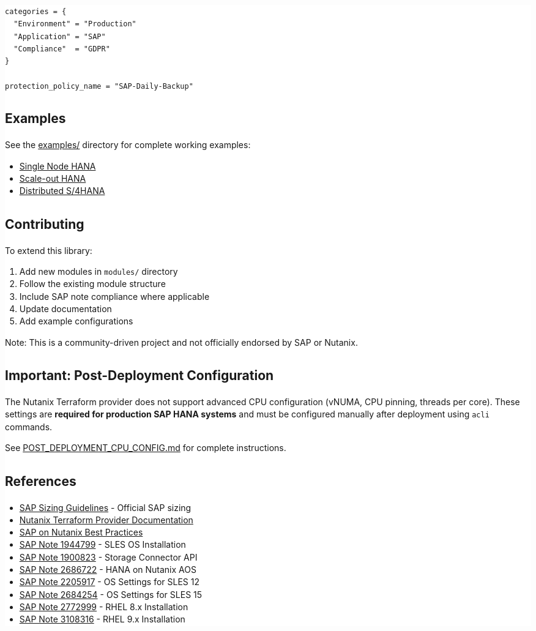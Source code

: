 ```hcl
categories = {
  "Environment" = "Production"
  "Application" = "SAP"
  "Compliance"  = "GDPR"
}

protection_policy_name = "SAP-Daily-Backup"
```

## Examples

See the [examples/](./examples/) directory for complete working examples:

- [Single Node HANA](./examples/hana-single-node/)
- [Scale-out HANA](./examples/hana-scale-out/)
- [Distributed S/4HANA](./examples/s4hana-distributed/)

## Contributing

To extend this library:

1. Add new modules in `modules/` directory
2. Follow the existing module structure
3. Include SAP note compliance where applicable
4. Update documentation
5. Add example configurations

Note: This is a community-driven project and not officially endorsed by SAP or Nutanix.

## Important: Post-Deployment Configuration

The Nutanix Terraform provider does not support advanced CPU configuration (vNUMA, CPU pinning, threads per core). These settings are **required for production SAP HANA systems** and must be configured manually after deployment using `acli` commands.

See [POST_DEPLOYMENT_CPU_CONFIG.md](./docs/operations/POST_DEPLOYMENT_CPU_CONFIG.md) for complete instructions.

## References

- [SAP Sizing Guidelines](https://www.sap.com/about/benchmark/sizing.sizing-guidelines.html) - Official SAP sizing
- [Nutanix Terraform Provider Documentation](https://registry.terraform.io/providers/nutanix/nutanix/latest/docs)
- [SAP on Nutanix Best Practices](https://portal.nutanix.com/page/documents/solutions/details?targetId=BP-2065-SAP-HANA-on-Nutanix)
- [SAP Note 1944799](https://launchpad.support.sap.com/#/notes/1944799) - SLES OS Installation
- [SAP Note 1900823](https://launchpad.support.sap.com/#/notes/1900823) - Storage Connector API
- [SAP Note 2686722](https://launchpad.support.sap.com/#/notes/2686722) - HANA on Nutanix AOS
- [SAP Note 2205917](https://launchpad.support.sap.com/#/notes/2205917) - OS Settings for SLES 12
- [SAP Note 2684254](https://me.sap.com/notes/2684254) - OS Settings for SLES 15
- [SAP Note 2772999](https://launchpad.support.sap.com/#/notes/2772999) - RHEL 8.x Installation
- [SAP Note 3108316](https://launchpad.support.sap.com/#/notes/3108316) - RHEL 9.x Installation
